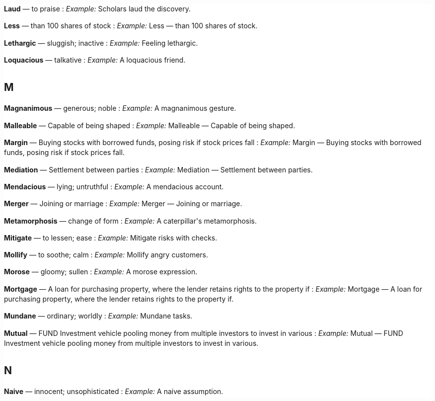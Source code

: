 **Laud** — to praise
: _Example:_ Scholars laud the discovery.

**Less** — than 100 shares of stock
: _Example:_ Less — than 100 shares of stock.

**Lethargic** — sluggish; inactive
: _Example:_ Feeling lethargic.

**Loquacious** — talkative
: _Example:_ A loquacious friend.

## M
**Magnanimous** — generous; noble
: _Example:_ A magnanimous gesture.

**Malleable** — Capable of being shaped
: _Example:_ Malleable — Capable of being shaped.

**Margin** — Buying stocks with borrowed funds, posing risk if stock prices fall
: _Example:_ Margin — Buying stocks with borrowed funds, posing risk if stock prices fall.

**Mediation** — Settlement between parties
: _Example:_ Mediation — Settlement between parties.

**Mendacious** — lying; untruthful
: _Example:_ A mendacious account.

**Merger** — Joining or marriage
: _Example:_ Merger — Joining or marriage.

**Metamorphosis** — change of form
: _Example:_ A caterpillar's metamorphosis.

**Mitigate** — to lessen; ease
: _Example:_ Mitigate risks with checks.

**Mollify** — to soothe; calm
: _Example:_ Mollify angry customers.

**Morose** — gloomy; sullen
: _Example:_ A morose expression.

**Mortgage** — A loan for purchasing property, where the lender retains rights to the property if
: _Example:_ Mortgage — A loan for purchasing property, where the lender retains rights to the property if.

**Mundane** — ordinary; worldly
: _Example:_ Mundane tasks.

**Mutual** — FUND Investment vehicle pooling money from multiple investors to invest in various
: _Example:_ Mutual — FUND Investment vehicle pooling money from multiple investors to invest in various.

## N
**Naive** — innocent; unsophisticated
: _Example:_ A naive assumption.
